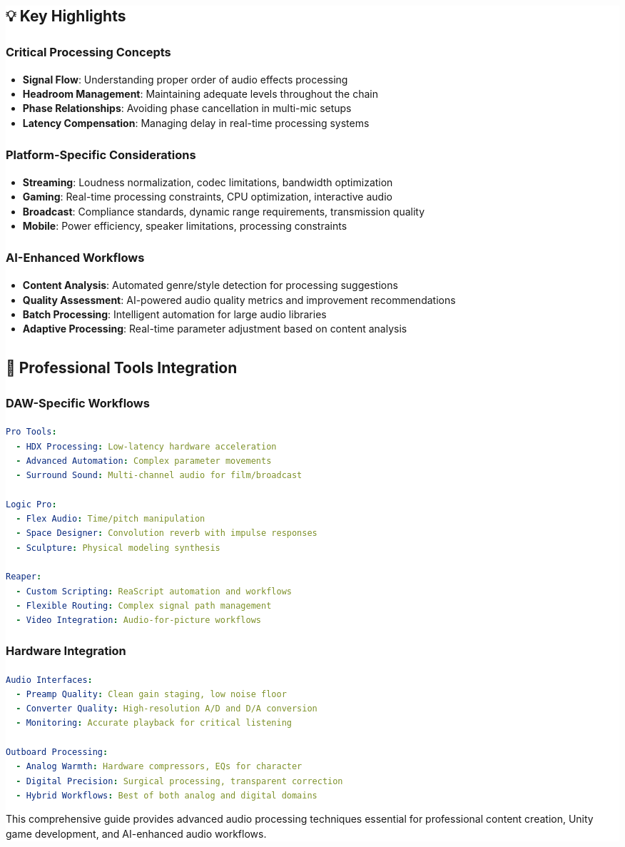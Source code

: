 ## 💡 Key Highlights

### Critical Processing Concepts
- **Signal Flow**: Understanding proper order of audio effects processing
- **Headroom Management**: Maintaining adequate levels throughout the chain
- **Phase Relationships**: Avoiding phase cancellation in multi-mic setups
- **Latency Compensation**: Managing delay in real-time processing systems

### Platform-Specific Considerations
- **Streaming**: Loudness normalization, codec limitations, bandwidth optimization
- **Gaming**: Real-time processing constraints, CPU optimization, interactive audio
- **Broadcast**: Compliance standards, dynamic range requirements, transmission quality
- **Mobile**: Power efficiency, speaker limitations, processing constraints

### AI-Enhanced Workflows
- **Content Analysis**: Automated genre/style detection for processing suggestions
- **Quality Assessment**: AI-powered audio quality metrics and improvement recommendations
- **Batch Processing**: Intelligent automation for large audio libraries
- **Adaptive Processing**: Real-time parameter adjustment based on content analysis

## 🔧 Professional Tools Integration

### DAW-Specific Workflows
```yaml
Pro Tools:
  - HDX Processing: Low-latency hardware acceleration
  - Advanced Automation: Complex parameter movements
  - Surround Sound: Multi-channel audio for film/broadcast

Logic Pro:
  - Flex Audio: Time/pitch manipulation
  - Space Designer: Convolution reverb with impulse responses
  - Sculpture: Physical modeling synthesis

Reaper:
  - Custom Scripting: ReaScript automation and workflows
  - Flexible Routing: Complex signal path management
  - Video Integration: Audio-for-picture workflows
```

### Hardware Integration
```yaml
Audio Interfaces:
  - Preamp Quality: Clean gain staging, low noise floor
  - Converter Quality: High-resolution A/D and D/A conversion
  - Monitoring: Accurate playback for critical listening

Outboard Processing:
  - Analog Warmth: Hardware compressors, EQs for character
  - Digital Precision: Surgical processing, transparent correction
  - Hybrid Workflows: Best of both analog and digital domains
```

This comprehensive guide provides advanced audio processing techniques essential for professional content creation, Unity game development, and AI-enhanced audio workflows.